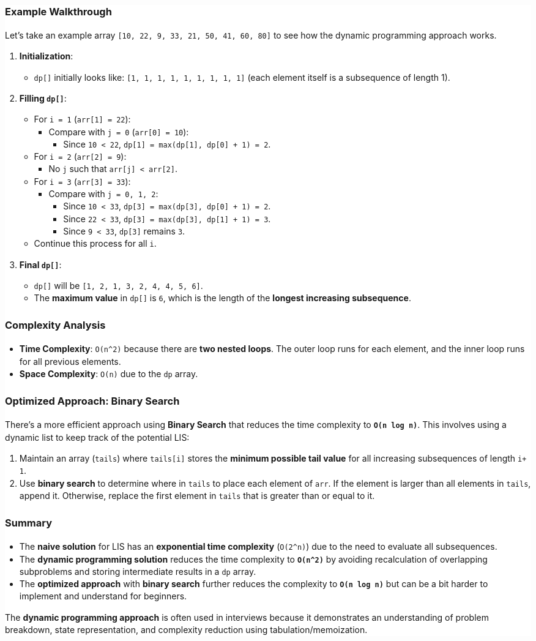 ### Example Walkthrough
Let’s take an example array `[10, 22, 9, 33, 21, 50, 41, 60, 80]` to see how the dynamic programming approach works.

1. **Initialization**:
   - `dp[]` initially looks like: `[1, 1, 1, 1, 1, 1, 1, 1, 1]` (each element itself is a subsequence of length 1).

2. **Filling `dp[]`**:
   - For `i = 1` (`arr[1] = 22`):
     - Compare with `j = 0` (`arr[0] = 10`):
       - Since `10 < 22`, `dp[1] = max(dp[1], dp[0] + 1) = 2`.
   - For `i = 2` (`arr[2] = 9`):
     - No `j` such that `arr[j] < arr[2]`.
   - For `i = 3` (`arr[3] = 33`):
     - Compare with `j = 0, 1, 2`:
       - Since `10 < 33`, `dp[3] = max(dp[3], dp[0] + 1) = 2`.
       - Since `22 < 33`, `dp[3] = max(dp[3], dp[1] + 1) = 3`.
       - Since `9 < 33`, `dp[3]` remains `3`.
   - Continue this process for all `i`.

3. **Final `dp[]`**:
   - `dp[]` will be `[1, 2, 1, 3, 2, 4, 4, 5, 6]`.
   - The **maximum value** in `dp[]` is `6`, which is the length of the **longest increasing subsequence**.

### Complexity Analysis
- **Time Complexity**: `O(n^2)` because there are **two nested loops**. The outer loop runs for each element, and the inner loop runs for all previous elements.
- **Space Complexity**: `O(n)` due to the `dp` array.

### Optimized Approach: Binary Search
There’s a more efficient approach using **Binary Search** that reduces the time complexity to **`O(n log n)`**. This involves using a dynamic list to keep track of the potential LIS:

1. Maintain an array (`tails`) where `tails[i]` stores the **minimum possible tail value** for all increasing subsequences of length `i+1`.
2. Use **binary search** to determine where in `tails` to place each element of `arr`. If the element is larger than all elements in `tails`, append it. Otherwise, replace the first element in `tails` that is greater than or equal to it.

### Summary
- The **naive solution** for LIS has an **exponential time complexity** (`O(2^n)`) due to the need to evaluate all subsequences.
- The **dynamic programming solution** reduces the time complexity to **`O(n^2)`** by avoiding recalculation of overlapping subproblems and storing intermediate results in a `dp` array.
- The **optimized approach** with **binary search** further reduces the complexity to **`O(n log n)`** but can be a bit harder to implement and understand for beginners.

The **dynamic programming approach** is often used in interviews because it demonstrates an understanding of problem breakdown, state representation, and complexity reduction using tabulation/memoization.
